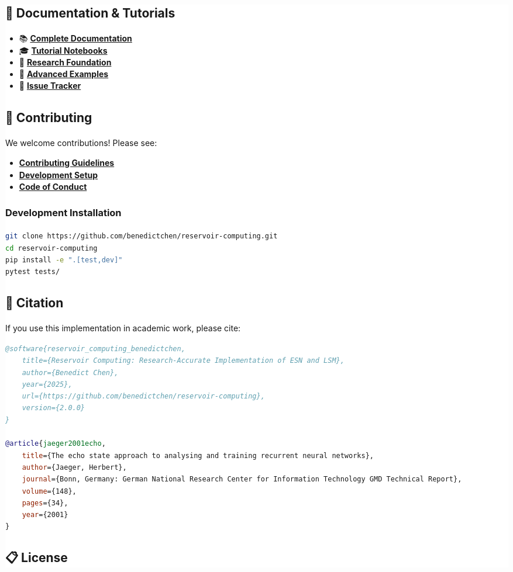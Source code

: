 ## 📖 Documentation & Tutorials

- 📚 **[Complete Documentation](https://reservoir-computing.readthedocs.io/)**
- 🎓 **[Tutorial Notebooks](https://github.com/benedictchen/reservoir-computing/tree/main/tutorials)**
- 🔬 **[Research Foundation](RESEARCH_FOUNDATION.md)**
- 🎯 **[Advanced Examples](https://github.com/benedictchen/reservoir-computing/tree/main/examples)**
- 🐛 **[Issue Tracker](https://github.com/benedictchen/reservoir-computing/issues)**

## 🤝 Contributing

We welcome contributions! Please see:

- **[Contributing Guidelines](CONTRIBUTING.md)**
- **[Development Setup](docs/development.md)**  
- **[Code of Conduct](CODE_OF_CONDUCT.md)**

### Development Installation

```bash
git clone https://github.com/benedictchen/reservoir-computing.git
cd reservoir-computing
pip install -e ".[test,dev]"
pytest tests/
```

## 📜 Citation

If you use this implementation in academic work, please cite:

```bibtex
@software{reservoir_computing_benedictchen,
    title={Reservoir Computing: Research-Accurate Implementation of ESN and LSM},
    author={Benedict Chen},
    year={2025},
    url={https://github.com/benedictchen/reservoir-computing},
    version={2.0.0}
}

@article{jaeger2001echo,
    title={The echo state approach to analysing and training recurrent neural networks},
    author={Jaeger, Herbert},
    journal={Bonn, Germany: German National Research Center for Information Technology GMD Technical Report},
    volume={148},
    pages={34},
    year={2001}
}
```

## 📋 License
